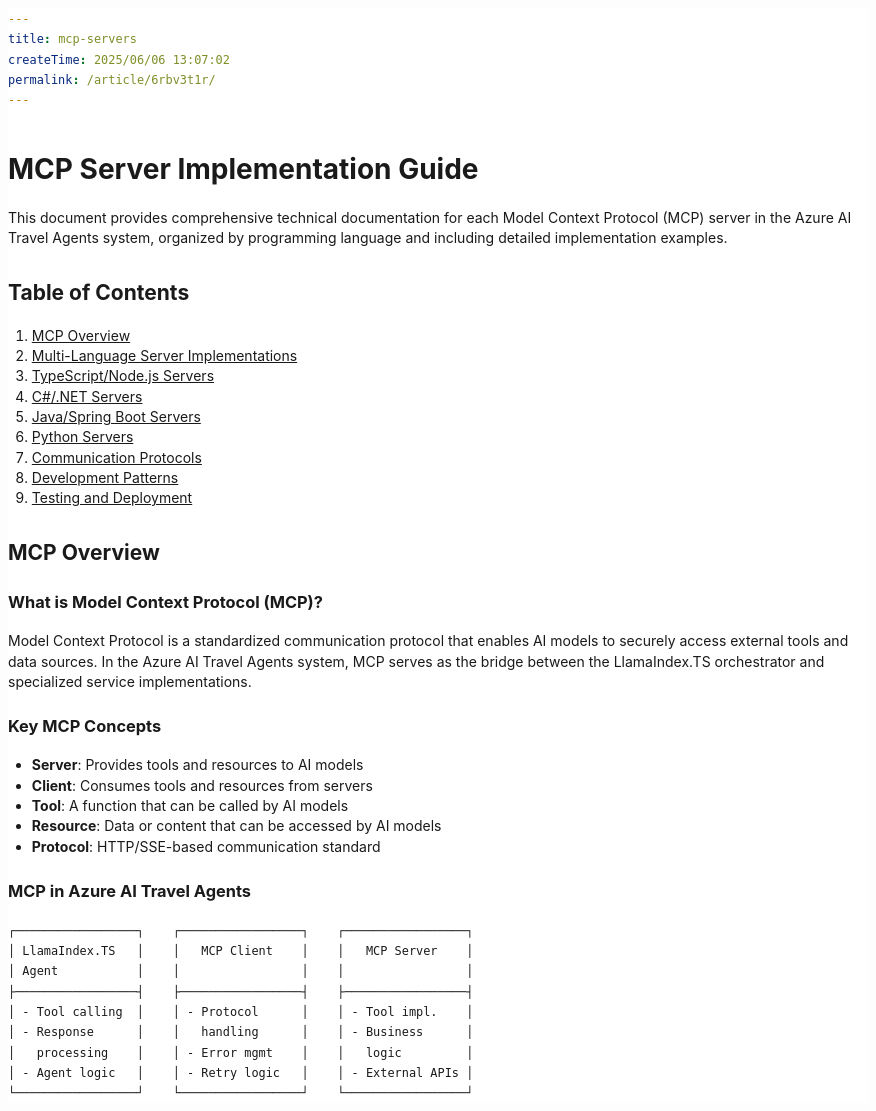 ```yaml
---
title: mcp-servers
createTime: 2025/06/06 13:07:02
permalink: /article/6rbv3t1r/
---
```

# MCP Server Implementation Guide

This document provides comprehensive technical documentation for each Model Context Protocol (MCP) server in the Azure AI Travel Agents system, organized by programming language and including detailed implementation examples.

## Table of Contents

1. [MCP Overview](#mcp-overview)
2. [Multi-Language Server Implementations](#multi-language-server-implementations)
3. [TypeScript/Node.js Servers](#typescriptnodejs-servers)
4. [C#/.NET Servers](#cnet-servers)
5. [Java/Spring Boot Servers](#javaspring-boot-servers)
6. [Python Servers](#python-servers)
7. [Communication Protocols](#communication-protocols)
8. [Development Patterns](#development-patterns)
9. [Testing and Deployment](#testing-and-deployment)

## MCP Overview

### What is Model Context Protocol (MCP)?

Model Context Protocol is a standardized communication protocol that enables AI models to securely access external tools and data sources. In the Azure AI Travel Agents system, MCP serves as the bridge between the LlamaIndex.TS orchestrator and specialized service implementations.

### Key MCP Concepts

- **Server**: Provides tools and resources to AI models
- **Client**: Consumes tools and resources from servers  
- **Tool**: A function that can be called by AI models
- **Resource**: Data or content that can be accessed by AI models
- **Protocol**: HTTP/SSE-based communication standard

### MCP in Azure AI Travel Agents

```
┌─────────────────┐    ┌─────────────────┐    ┌─────────────────┐
│ LlamaIndex.TS   │    │   MCP Client    │    │   MCP Server    │
│ Agent           │    │                 │    │                 │
├─────────────────┤    ├─────────────────┤    ├─────────────────┤
│ - Tool calling  │    │ - Protocol      │    │ - Tool impl.    │
│ - Response      │    │   handling      │    │ - Business      │
│   processing    │    │ - Error mgmt    │    │   logic         │
│ - Agent logic   │    │ - Retry logic   │    │ - External APIs │
└─────────────────┘    └─────────────────┘    └─────────────────┘
```
